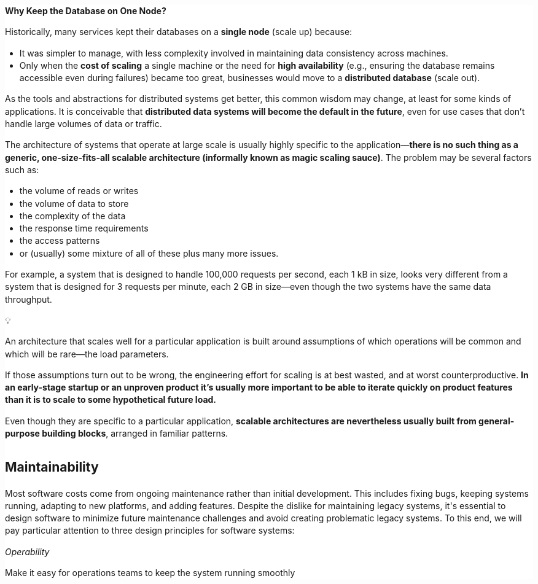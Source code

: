 **Why Keep the Database on One Node?**

Historically, many services kept their databases on a **single node** (scale up) because:

- It was simpler to manage, with less complexity involved in maintaining data consistency across machines.
- Only when the **cost of scaling** a single machine or the need for **high availability** (e.g., ensuring the database remains accessible even during failures) became too great, businesses would move to a **distributed database** (scale out).
</aside>

As the tools and abstractions for distributed systems get better, this common wisdom may change, at least for some kinds of applications. It is conceivable that **distributed data systems will become the default in the future**, even for use cases that don’t handle large volumes of data or traffic.

The architecture of systems that operate at large scale is usually highly specific to the application—**there is no such thing as a generic, one-size-fits-all scalable architecture (informally known as magic scaling sauce)**. The problem may be several factors such as:

- the volume of reads or writes
- the volume of data to store
- the complexity of the data
- the response time requirements
- the access patterns
- or (usually) some mixture of all of these plus many more issues.

For example, a system that is designed to handle 100,000 requests per second, each 1 kB in size, looks very different from a system that is designed for 3 requests per minute, each 2 GB in size—even though the two systems have the same data throughput.

<aside>
💡

An architecture that scales well for a particular application is built around assumptions of which operations will be common and which will be rare—the load parameters.

</aside>

If those assumptions turn out to be wrong, the engineering effort for scaling is at best wasted, and at worst counterproductive. **In an early-stage startup or an unproven product it’s usually more important to be able to iterate quickly on product features than it is to scale to some hypothetical future load.**

Even though they are specific to a particular application, **scalable architectures are nevertheless usually built from general-purpose building blocks**, arranged in familiar patterns.

## Maintainability

Most software costs come from ongoing maintenance rather than initial development. This includes fixing bugs, keeping systems running, adapting to new platforms, and adding features. Despite the dislike for maintaining legacy systems, it's essential to design software to minimize future maintenance challenges and avoid creating problematic legacy systems. To this end, we will pay particular attention to three design principles for software systems:

*Operability*

Make it easy for operations teams to keep the system running smoothly
